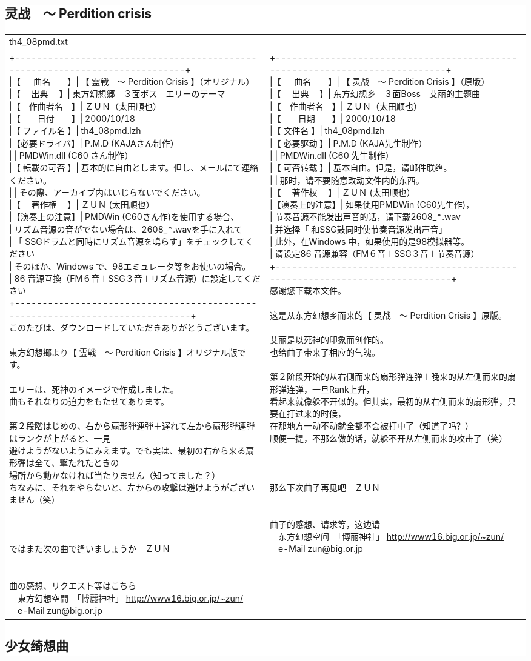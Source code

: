 
## 灵战　～ Perdition crisis

<table><tbody><tr class="tt-header" id="幻想乡音乐名18-1" data-pos="&#91;&quot;\u5e7b\u60f3\u4e61\u97f3\u4e50\u540d18&quot;,1&#93;"><td colspan="2" id="th4_08pmd.txt" class="tt-header" lang="zh"><div class="poem">th4_08pmd.txt<br></div></td></tr><tr class="tt-content" id="幻想乡音乐名18-2" data-pos="&#91;&quot;\u5e7b\u60f3\u4e61\u97f3\u4e50\u540d18&quot;,2&#93;"><td class="tt-ja" lang="ja"><div class="poem">+----------------------------------------------------------------------------+<br>|【 　 曲名　　】| 【 霊戦　～ Perdition Crisis 】（オリジナル）<br>|【　  出典  　】| 東方幻想郷　３面ボス　エリーのテーマ<br>|【　作曲者名　】| ＺＵＮ（太田順也）<br>|【　　日付　　】| 2000/10/18<br>|【 ファイル名 】| th4_08pmd.lzh<br>|【必要ドライバ】| P.M.D (KAJAさん制作）<br>|                | PMDWin.dll (C60 さん制作）<br>|【 転載の可否 】| 基本的に自由とします。但し、メールにて連絡ください。<br>|                | その際、アーカイブ内はいじらないでください。<br>|【　 著作権 　】| ＺＵＮ (太田順也）<br>|【演奏上の注意】| PMDWin (C60さん作)を使用する場合、<br>|                     リズム音源の音がでない場合は、2608_*.wavを手に入れて<br>|                    「 SSGドラムと同時にリズム音源を鳴らす」をチェックしてください<br>|                  そのほか、Windows で、98エミュレータ等をお使いの場合。<br>|                     86 音源互換（FM６音＋SSG３音＋リズム音源）に設定してください<br>+-----------------------------------------------------------------------------+<br>このたびは、ダウンロードしていただきありがとうございます。<br><br>東方幻想郷より【 霊戦　～ Perdition Crisis 】オリジナル版です。<br><br>エリーは、死神のイメージで作成しました。<br>曲もそれなりの迫力をもたせてあります。<br><br>第２段階はじめの、右から扇形弾連弾＋遅れて左から扇形弾連弾はランクが上がると、一見<br>避けようがないようにみえます。でも実は、最初の右から来る扇形弾は全て、撃たれたときの<br>場所から動かなければ当たりません（知ってました？）<br>ちなみに、それをやらないと、左からの攻撃は避けようがございません（笑）<br><br><br><br>ではまた次の曲で逢いましょうか　ＺＵＮ<br><br><br>曲の感想、リクエスト等はこちら<br>　東方幻想空間　「博麗神社」 <a rel="nofollow" class="external free" href="http://www16.big.or.jp/~zun/">http://www16.big.or.jp/~zun/</a><br>　e-Mail                     zun@big.or.jp</div></td><td class="tt-zh" lang="zh"><div class="poem">+----------------------------------------------------------------------------+<br>|【 　 曲名　　】| 【 灵战　～ Perdition Crisis 】（原版）<br>|【　  出典  　】| 东方幻想乡　３面Boss　艾丽的主题曲<br>|【　作曲者名　】| ＺＵＮ（太田顺也）<br>|【　　日期　　】| 2000/10/18<br>|【   文件名   】| th4_08pmd.lzh<br>|【  必要驱动  】| P.M.D (KAJA先生制作）<br>|                | PMDWin.dll (C60 先生制作）<br>|【   可否转载 】| 基本自由。但是，请邮件联络。<br>|                | 那时，请不要随意改动文件内的东西。<br>|【　 著作权 　】| ＺＵＮ (太田顺也）<br>|【演奏上的注意】| 如果使用PMDWin (C60先生作)，<br>|                     节奏音源不能发出声音的话，请下载2608_*.wav<br>|                    并选择「 和SSG鼓同时使节奏音源发出声音」<br>|                  此外，在Windows 中，如果使用的是98模拟器等。<br>|                     请设定86 音源兼容（FM６音＋SSG３音＋节奏音源）<br>+-----------------------------------------------------------------------------+<br>感谢您下载本文件。<br><br>这是从东方幻想乡而来的【 灵战　～ Perdition Crisis 】原版。<br><br>艾丽是以死神的印象而创作的。<br>也给曲子带来了相应的气魄。<br><br>第２阶段开始的从右侧而来的扇形弹连弹＋晚来的从左侧而来的扇形弹连弹，一旦Rank上升，<br>看起来就像躲不开似的。但其实，最初的从右侧而来的扇形弾，只要在打过来的时候，<br>在那地方一动不动就全都不会被打中了（知道了吗？）<br>顺便一提，不那么做的话，就躲不开从左侧而来的攻击了（笑）<br><br><br><br>那么下次曲子再见吧　ＺＵＮ<br><br><br>曲子的感想、请求等，这边请<br>　东方幻想空间　「博丽神社」 <a rel="nofollow" class="external free" href="http://www16.big.or.jp/~zun/">http://www16.big.or.jp/~zun/</a><br>　e-Mail                     zun@big.or.jp<br></div></td></tr></tbody></table>


## 少女绮想曲
